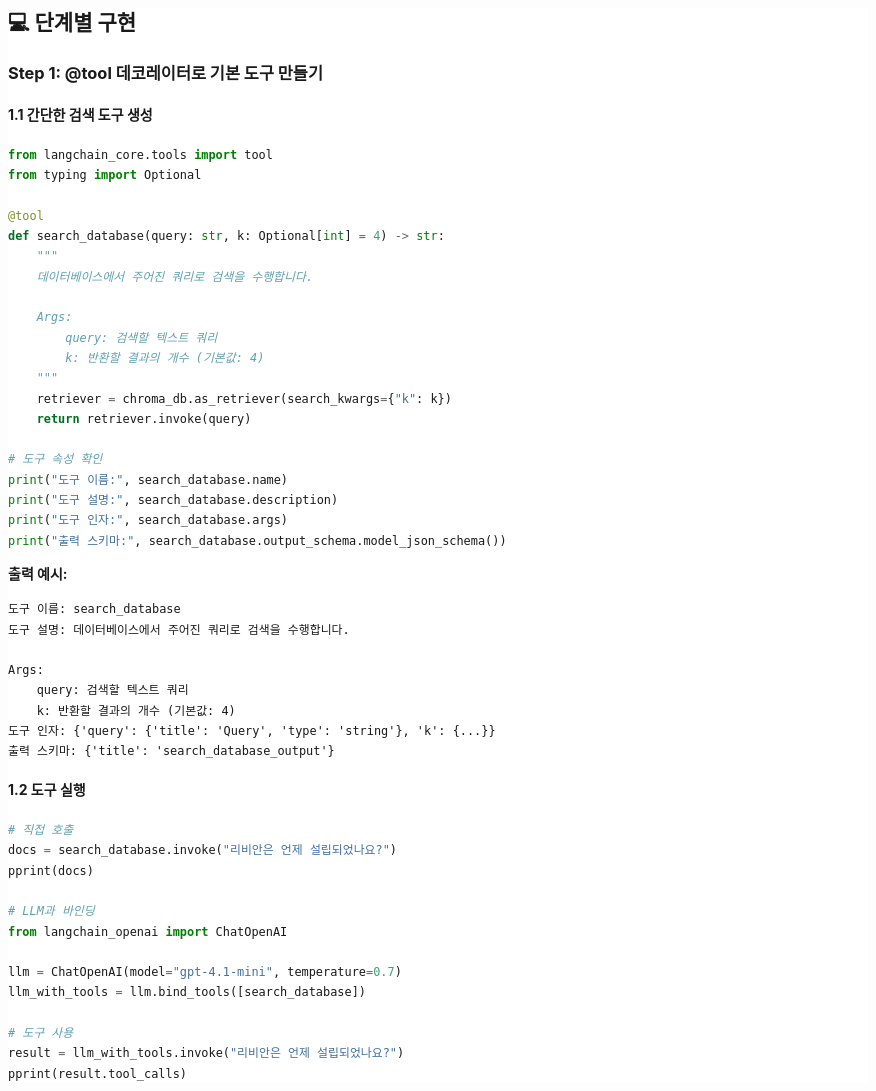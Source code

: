 ## 💻 단계별 구현

### Step 1: @tool 데코레이터로 기본 도구 만들기

#### 1.1 간단한 검색 도구 생성

```python
from langchain_core.tools import tool
from typing import Optional

@tool
def search_database(query: str, k: Optional[int] = 4) -> str:
    """
    데이터베이스에서 주어진 쿼리로 검색을 수행합니다.

    Args:
        query: 검색할 텍스트 쿼리
        k: 반환할 결과의 개수 (기본값: 4)
    """
    retriever = chroma_db.as_retriever(search_kwargs={"k": k})
    return retriever.invoke(query)

# 도구 속성 확인
print("도구 이름:", search_database.name)
print("도구 설명:", search_database.description)
print("도구 인자:", search_database.args)
print("출력 스키마:", search_database.output_schema.model_json_schema())
```

**출력 예시:**
```
도구 이름: search_database
도구 설명: 데이터베이스에서 주어진 쿼리로 검색을 수행합니다.

Args:
    query: 검색할 텍스트 쿼리
    k: 반환할 결과의 개수 (기본값: 4)
도구 인자: {'query': {'title': 'Query', 'type': 'string'}, 'k': {...}}
출력 스키마: {'title': 'search_database_output'}
```

#### 1.2 도구 실행

```python
# 직접 호출
docs = search_database.invoke("리비안은 언제 설립되었나요?")
pprint(docs)

# LLM과 바인딩
from langchain_openai import ChatOpenAI

llm = ChatOpenAI(model="gpt-4.1-mini", temperature=0.7)
llm_with_tools = llm.bind_tools([search_database])

# 도구 사용
result = llm_with_tools.invoke("리비안은 언제 설립되었나요?")
pprint(result.tool_calls)
```
